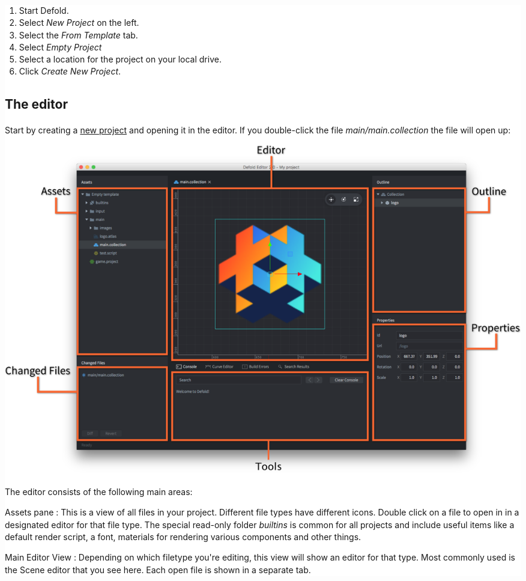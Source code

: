 1. Start Defold.
2. Select *New Project* on the left.
3. Select the *From Template* tab.
4. Select *Empty Project*
5. Select a location for the project on your local drive.
6. Click *Create New Project*.

## The editor

Start by creating a [new project](/manuals/project-setup/) and opening it in the editor. If you double-click the file *main/main.collection* the file will open up:

![Editor overview](../manuals/images/editor/editor2_overview.png)

The editor consists of the following main areas:

Assets pane
: This is a view of all files in your project. Different file types have different icons. Double click on a file to open in in a designated editor for that file type. The special read-only folder *builtins* is common for all projects and include useful items like a default render script, a font, materials for rendering various components and other things.

Main Editor View
: Depending on which filetype you're editing, this view will show an editor for that type. Most commonly used is the Scene editor that you see here. Each open file is shown in a separate tab.
